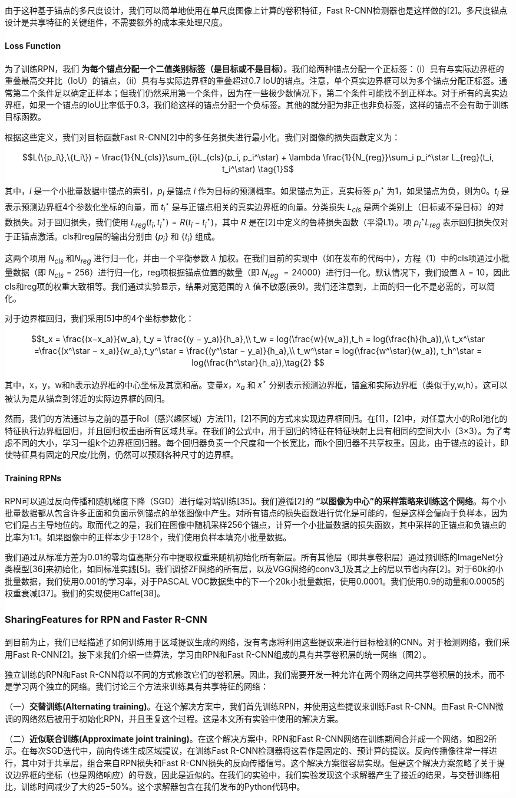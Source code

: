 由于这种基于锚点的多尺度设计，我们可以简单地使用在单尺度图像上计算的卷积特征，Fast R-CNN检测器也是这样做的[2]。多尺度锚点设计是共享特征的关键组件，不需要额外的成本来处理尺度。

#### Loss Function

为了训练RPN，我们 **为每个锚点分配一个二值类别标签（是目标或不是目标）**。我们给两种锚点分配一个正标签：（i）具有与实际边界框的重叠最高交并比（IoU）的锚点，（ii）具有与实际边界框的重叠超过0.7 IoU的锚点。注意，单个真实边界框可以为多个锚点分配正标签。通常第二个条件足以确定正样本；但我们仍然采用第一个条件，因为在一些极少数情况下，第二个条件可能找不到正样本。对于所有的真实边界框，如果一个锚点的IoU比率低于0.3，我们给这样的锚点分配一个负标签。其他的就分配为非正也非负标签，这样的锚点不会有助于训练目标函数。

根据这些定义，我们对目标函数Fast R-CNN[2]中的多任务损失进行最小化。我们对图像的损失函数定义为：

$$L(\{p_i\},\{t_i\}) = \frac{1}{N_{cls}}\sum_{i}L_{cls}(p_i, p_i^\star) + \lambda \frac{1}{N_{reg}}\sum_i p_i^\star L_{reg}(t_i, t_i^\star) \tag{1}$$

其中，$i$ 是一个小批量数据中锚点的索引，$p_i$ 是锚点 $i$ 作为目标的预测概率。如果锚点为正，真实标签 $p_i^\star$ 为1，如果锚点为负，则为0。$t_i$ 是表示预测边界框4个参数化坐标的向量，而 $t_i^\star$ 是与正锚点相关的真实边界框的向量。分类损失 $L_{cls}$ 是两个类别上（目标或不是目标）的对数损失。对于回归损失，我们使用 $L_{reg}(t_i,t_i^\star) = R(t_i−t_i^\star)$，其中 $R$ 是在[2]中定义的鲁棒损失函数（平滑L1）。项 $p_i^\star L_{reg}$ 表示回归损失仅对于正锚点激活。cls和reg层的输出分别由 $\{p_i\}$ 和 $\{t_i\}$ 组成。

这两个项用 $N_{cls}$ 和$N_{reg}$ 进行归一化，并由一个平衡参数 $\lambda$ 加权。在我们目前的实现中（如在发布的代码中），方程（1）中的cls项通过小批量数据（即 $N_{cls}=256$）进行归一化，reg项根据锚点位置的数量（即 $N_{reg} ~= 24000$）进行归一化。默认情况下，我们设置 $\lambda =10$，因此cls和reg项的权重大致相等。我们通过实验显示，结果对宽范围的 $\lambda$ 值不敏感(表9)。我们还注意到，上面的归一化不是必需的，可以简化。

对于边界框回归，我们采用[5]中的4个坐标参数化：

$$t_x = \frac{(x−x_a)}{w_a}, t_y = \frac{(y − y_a)}{h_a},\\ t_w = log(\frac{w}{w_a}),t_h = log(\frac{h}{h_a}),\\ t_x^\star =\frac{(x^\star − x_a)}{w_a},t_y^\star = \frac{(y^\star − y_a)}{h_a},\\ t_w^\star = log(\frac{w^\star}{w_a}), t_h^\star = log(\frac{h^\star}{h_a}),\tag{2} $$

其中，x，y，w和h表示边界框的中心坐标及其宽和高。变量$x$，$x_a$ 和 $x^\star$ 分别表示预测边界框，锚盒和实际边界框（类似于y,w,h）。这可以被认为是从锚盒到邻近的实际边界框的回归。

然而，我们的方法通过与之前的基于RoI（感兴趣区域）方法[1]，[2]不同的方式来实现边界框回归。在[1]，[2]中，对任意大小的RoI池化的特征执行边界框回归，并且回归权重由所有区域共享。在我们的公式中，用于回归的特征在特征映射上具有相同的空间大小（3×3）。为了考虑不同的大小，学习一组k个边界框回归器。每个回归器负责一个尺度和一个长宽比，而k个回归器不共享权重。因此，由于锚点的设计，即使特征具有固定的尺度/比例，仍然可以预测各种尺寸的边界框。

#### Training RPNs

RPN可以通过反向传播和随机梯度下降（SGD）进行端对端训练[35]。我们遵循[2]的 **“以图像为中心”的采样策略来训练这个网络**。每个小批量数据都从包含许多正面和负面示例锚点的单张图像中产生。对所有锚点的损失函数进行优化是可能的，但是这样会偏向于负样本，因为它们是占主导地位的。取而代之的是，我们在图像中随机采样256个锚点，计算一个小批量数据的损失函数，其中采样的正锚点和负锚点的比率为1:1。如果图像中的正样本少于128个，我们使用负样本填充小批量数据。

我们通过从标准方差为0.01的零均值高斯分布中提取权重来随机初始化所有新层。所有其他层（即共享卷积层）通过预训练的ImageNet分类模型[36]来初始化，如同标准实践[5]。我们调整ZF网络的所有层，以及VGG网络的conv3_1及其之上的层以节省内存[2]。对于60k的小批量数据，我们使用0.001的学习率，对于PASCAL VOC数据集中的下一个20k小批量数据，使用0.0001。我们使用0.9的动量和0.0005的权重衰减[37]。我们的实现使用Caffe[38]。

### SharingFeatures for RPN and Faster R-CNN

到目前为止，我们已经描述了如何训练用于区域提议生成的网络，没有考虑将利用这些提议来进行目标检测的CNN。对于检测网络，我们采用Fast R-CNN[2]。接下来我们介绍一些算法，学习由RPN和Fast R-CNN组成的具有共享卷积层的统一网络（图2）。

独立训练的RPN和Fast R-CNN将以不同的方式修改它们的卷积层。因此，我们需要开发一种允许在两个网络之间共享卷积层的技术，而不是学习两个独立的网络。我们讨论三个方法来训练具有共享特征的网络：

（一）**交替训练(Alternating training)**。在这个解决方案中，我们首先训练RPN，并使用这些提议来训练Fast R-CNN。由Fast R-CNN微调的网络然后被用于初始化RPN，并且重复这个过程。这是本文所有实验中使用的解决方案。

（二）**近似联合训练(Approximate joint training)**。在这个解决方案中，RPN和Fast R-CNN网络在训练期间合并成一个网络，如图2所示。在每次SGD迭代中，前向传递生成区域提议，在训练Fast R-CNN检测器将这看作是固定的、预计算的提议。反向传播像往常一样进行，其中对于共享层，组合来自RPN损失和Fast R-CNN损失的反向传播信号。这个解决方案很容易实现。但是这个解决方案忽略了关于提议边界框的坐标（也是网络响应）的导数，因此是近似的。在我们的实验中，我们实验发现这个求解器产生了接近的结果，与交替训练相比，训练时间减少了大约25−50%。这个求解器包含在我们发布的Python代码中。
